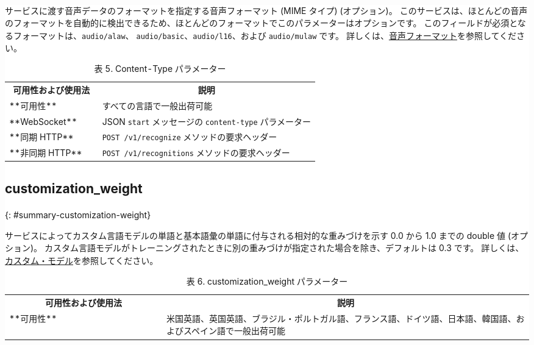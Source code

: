 サービスに渡す音声データのフォーマットを指定する音声フォーマット (MIME タイプ) (オプション)。 このサービスは、ほとんどの音声のフォーマットを自動的に検出できるため、ほとんどのフォーマットでこのパラメーターはオプションです。 このフィールドが必須となるフォーマットは、`audio/alaw`、 `audio/basic`、`audio/l16`、および `audio/mulaw` です。 詳しくは、[音声フォーマット](/docs/services/speech-to-text?topic=speech-to-text-audio-formats)を参照してください。

<table>
  <caption>表 5. Content-Type パラメーター</caption>
  <tr>
    <th>可用性および使用法</th>
    <th style="vertical-align:bottom">説明</th>
  </tr>
  <tr>
    <td style="text-align:left; width:30%">
      **可用性**
    </td>
    <td style="text-align:left">
      すべての言語で一般出荷可能
    </td>
  </tr>
  <tr>
    <td style="text-align:left">
      **WebSocket**
    </td>
    <td style="text-align:left">
      JSON <code>start</code> メッセージの <code>content-type</code> パラメーター
    </td>
  </tr>
  <tr>
    <td style="text-align:left">
      **同期 HTTP**
    </td>
    <td style="text-align:left">
      <code>POST /v1/recognize</code> メソッドの要求ヘッダー
    </td>
  </tr>
  <tr>
    <td style="text-align:left">
      **非同期 HTTP**
    </td>
    <td style="text-align:left">
      <code>POST /v1/recognitions</code> メソッドの要求ヘッダー
    </td>
  </tr>
</table>

## customization_weight
{: #summary-customization-weight}

サービスによってカスタム言語モデルの単語と基本語彙の単語に付与される相対的な重みづけを示す 0.0 から 1.0 までの double 値 (オプション)。 カスタム言語モデルがトレーニングされたときに別の重みづけが指定された場合を除き、デフォルトは 0.3 です。 詳しくは、[カスタム・モデル](/docs/services/speech-to-text?topic=speech-to-text-input#custom-input)を参照してください。

<table>
  <caption>表 6. customization_weight パラメーター</caption>
  <tr>
    <th>可用性および使用法</th>
    <th style="vertical-align:bottom">説明</th>
  </tr>
  <tr>
    <td style="text-align:left; width:30%">
      **可用性**
    </td>
    <td style="text-align:left">
      米国英語、英国英語、ブラジル・ポルトガル語、フランス語、ドイツ語、日本語、韓国語、およびスペイン語で一般出荷可能
    </td>